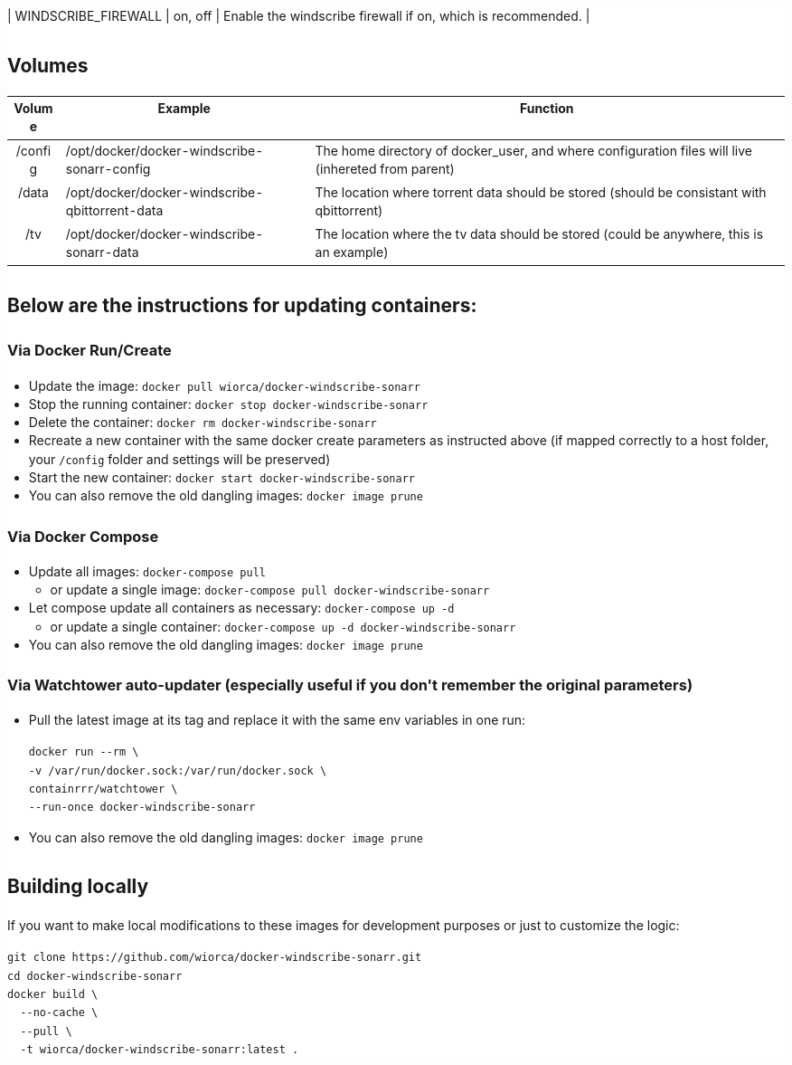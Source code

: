| WINDSCRIBE_FIREWALL | on, off | Enable the windscribe firewall if on, which is recommended. |

## Volumes

| Volume | Example | Function |
| :----: | --- | --- |
| /config | /opt/docker/docker-windscribe-sonarr-config | The home directory of docker_user, and where configuration files will live (inhereted from parent)|
| /data | /opt/docker/docker-windscribe-qbittorrent-data | The location where torrent data should be stored (should be consistant with qbittorrent) |
| /tv | /opt/docker/docker-windscribe-sonarr-data | The location where the tv data should be stored (could be anywhere, this is an example)|

## Below are the instructions for updating containers:

### Via Docker Run/Create
* Update the image: `docker pull wiorca/docker-windscribe-sonarr`
* Stop the running container: `docker stop docker-windscribe-sonarr`
* Delete the container: `docker rm docker-windscribe-sonarr`
* Recreate a new container with the same docker create parameters as instructed above (if mapped correctly to a host folder, your `/config` folder and settings will be preserved)
* Start the new container: `docker start docker-windscribe-sonarr`
* You can also remove the old dangling images: `docker image prune`

### Via Docker Compose
* Update all images: `docker-compose pull`
  * or update a single image: `docker-compose pull docker-windscribe-sonarr`
* Let compose update all containers as necessary: `docker-compose up -d`
  * or update a single container: `docker-compose up -d docker-windscribe-sonarr`
* You can also remove the old dangling images: `docker image prune`

### Via Watchtower auto-updater (especially useful if you don't remember the original parameters)
* Pull the latest image at its tag and replace it with the same env variables in one run:
  ```
  docker run --rm \
  -v /var/run/docker.sock:/var/run/docker.sock \
  containrrr/watchtower \
  --run-once docker-windscribe-sonarr
  ```
* You can also remove the old dangling images: `docker image prune`

## Building locally

If you want to make local modifications to these images for development purposes or just to customize the logic:
```
git clone https://github.com/wiorca/docker-windscribe-sonarr.git
cd docker-windscribe-sonarr
docker build \
  --no-cache \
  --pull \
  -t wiorca/docker-windscribe-sonarr:latest .
```
